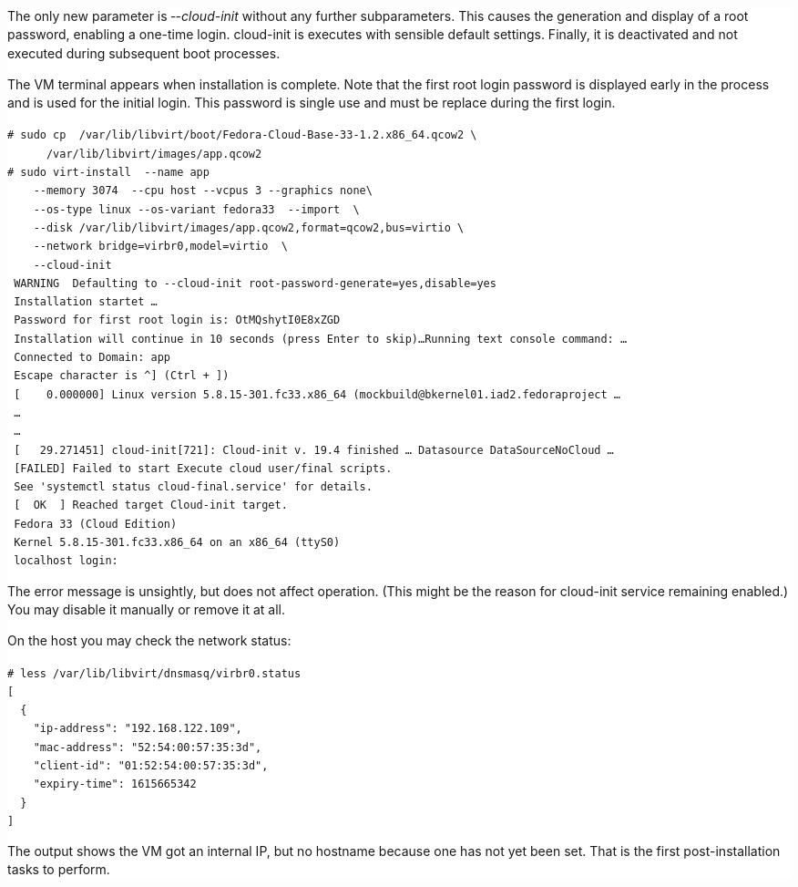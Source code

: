 The only new parameter is _‐-cloud-init_ without any further subparameters. This causes the generation and display of a root password, enabling a one-time login. cloud-init is executes with sensible default settings. Finally, it is deactivated and not executed during subsequent boot processes.

The VM terminal appears when installation is complete. Note that the first root login password is displayed early in the process and is used for the initial login. This password is single use and must be replace during the first login.

```
# sudo cp  /var/lib/libvirt/boot/Fedora-Cloud-Base-33-1.2.x86_64.qcow2 \
      /var/lib/libvirt/images/app.qcow2
# sudo virt-install  --name app
    --memory 3074  --cpu host --vcpus 3 --graphics none\
    --os-type linux --os-variant fedora33  --import  \
    --disk /var/lib/libvirt/images/app.qcow2,format=qcow2,bus=virtio \
    --network bridge=virbr0,model=virtio  \
    --cloud-init
 WARNING  Defaulting to --cloud-init root-password-generate=yes,disable=yes
 Installation startet …
 Password for first root login is: OtMQshytI0E8xZGD
 Installation will continue in 10 seconds (press Enter to skip)…Running text console command: …
 Connected to Domain: app
 Escape character is ^] (Ctrl + ])
 [    0.000000] Linux version 5.8.15-301.fc33.x86_64 (mockbuild@bkernel01.iad2.fedoraproject …
 …
 …
 [   29.271451] cloud-init[721]: Cloud-init v. 19.4 finished … Datasource DataSourceNoCloud …
 [FAILED] Failed to start Execute cloud user/final scripts.
 See 'systemctl status cloud-final.service' for details.
 [  OK  ] Reached target Cloud-init target.
 Fedora 33 (Cloud Edition)
 Kernel 5.8.15-301.fc33.x86_64 on an x86_64 (ttyS0)
 localhost login:
```

The error message is unsightly, but does not affect operation. (This might be the reason for cloud-init service remaining enabled.) You may disable it manually or remove it at all.

On the host you may check the network status:

```
# less /var/lib/libvirt/dnsmasq/virbr0.status
[
  {
    "ip-address": "192.168.122.109",
    "mac-address": "52:54:00:57:35:3d",
    "client-id": "01:52:54:00:57:35:3d",
    "expiry-time": 1615665342
  }
]
```

The output shows the VM got an internal IP, but no hostname because one has not yet been set. That is the first post-installation tasks to perform.


[#]: subject: (Setting up a VM on Fedora Server using Cloud Images and virt-install version 3)
[#]: via: (https://fedoramagazine.org/setting-up-a-vm-on-fedora-server-using-cloud-images-and-virt-install-version-3/)
[#]: author: (pboy https://fedoramagazine.org/author/pboy/)
[#]: collector: (lujun9972)
[#]: translator: ( )
[#]: reviewer: ( )
[#]: publisher: ( )
[#]: url: ( )
[a]: https://fedoramagazine.org/author/pboy/
[b]: https://github.com/lujun9972
[1]: https://fedoramagazine.org/wp-content/uploads/2021/03/cloud_base_via_virt-install-816x345.jpg
[2]: https://unsplash.com/@maxkuk?utm_source=unsplash&utm_medium=referral&utm_content=creditCopyText
[3]: https://unsplash.com/s/photos/cloud-computing?utm_source=unsplash&utm_medium=referral&utm_content=creditCopyText
[4]: https://alt.fedoraproject.org/cloud/
[5]: https://fedoramagazine.org/create-virtual-machines-with-cockpit-in-fedora/
[6]: https://fedoramagazine.org/vagrant-qemukvm-fedora-devops-sysadmin/
[7]: https://blog.christophersmart.com/2016/06/17/booting-fedora-24-cloud-image-with-kvm/
[8]: https://cloudinit.readthedocs.io/en/latest/topics/examples.html